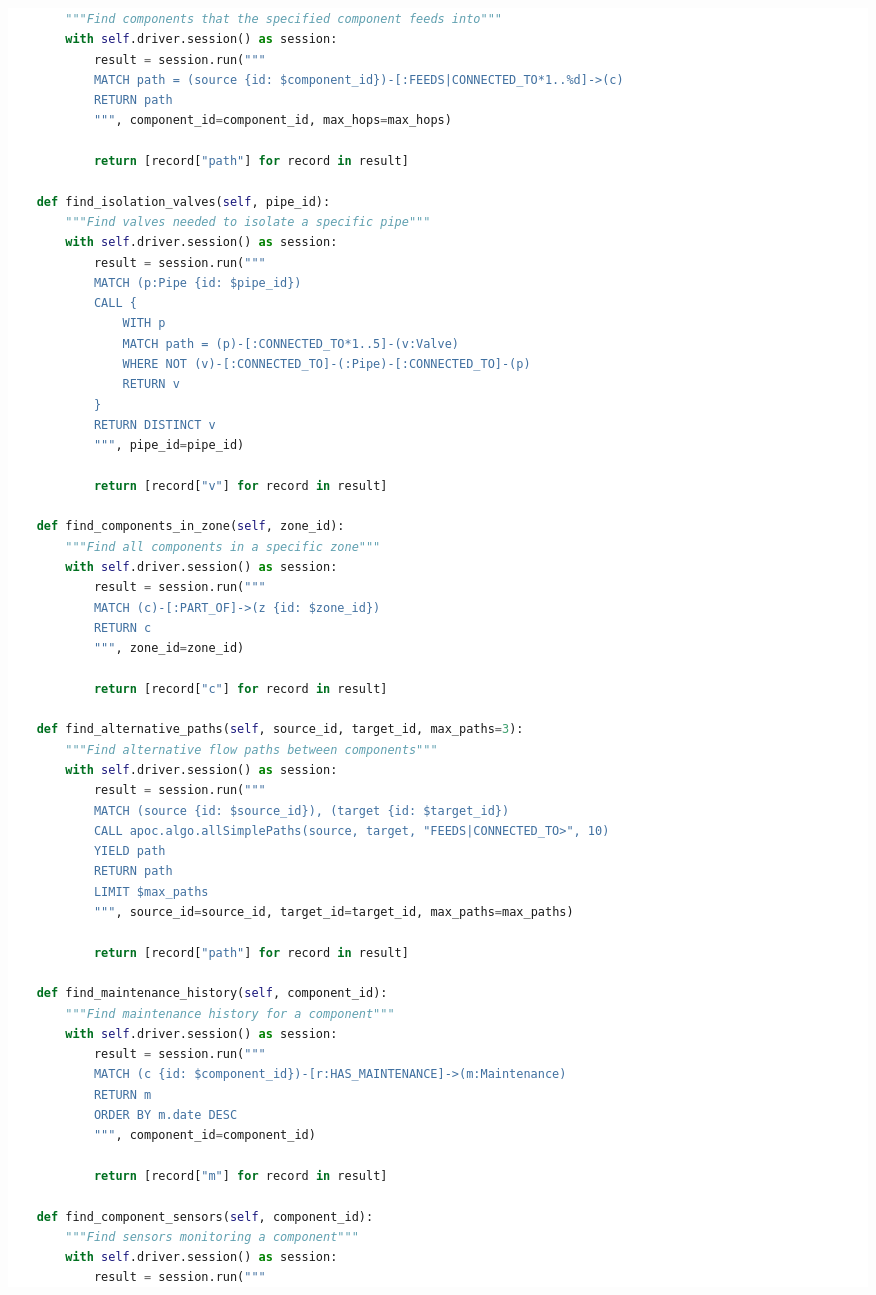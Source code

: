 ```python
        """Find components that the specified component feeds into"""
        with self.driver.session() as session:
            result = session.run("""
            MATCH path = (source {id: $component_id})-[:FEEDS|CONNECTED_TO*1..%d]->(c)
            RETURN path
            """, component_id=component_id, max_hops=max_hops)
            
            return [record["path"] for record in result]
    
    def find_isolation_valves(self, pipe_id):
        """Find valves needed to isolate a specific pipe"""
        with self.driver.session() as session:
            result = session.run("""
            MATCH (p:Pipe {id: $pipe_id})
            CALL {
                WITH p
                MATCH path = (p)-[:CONNECTED_TO*1..5]-(v:Valve)
                WHERE NOT (v)-[:CONNECTED_TO]-(:Pipe)-[:CONNECTED_TO]-(p)
                RETURN v
            }
            RETURN DISTINCT v
            """, pipe_id=pipe_id)
            
            return [record["v"] for record in result]
    
    def find_components_in_zone(self, zone_id):
        """Find all components in a specific zone"""
        with self.driver.session() as session:
            result = session.run("""
            MATCH (c)-[:PART_OF]->(z {id: $zone_id})
            RETURN c
            """, zone_id=zone_id)
            
            return [record["c"] for record in result]
    
    def find_alternative_paths(self, source_id, target_id, max_paths=3):
        """Find alternative flow paths between components"""
        with self.driver.session() as session:
            result = session.run("""
            MATCH (source {id: $source_id}), (target {id: $target_id})
            CALL apoc.algo.allSimplePaths(source, target, "FEEDS|CONNECTED_TO>", 10)
            YIELD path
            RETURN path
            LIMIT $max_paths
            """, source_id=source_id, target_id=target_id, max_paths=max_paths)
            
            return [record["path"] for record in result]
    
    def find_maintenance_history(self, component_id):
        """Find maintenance history for a component"""
        with self.driver.session() as session:
            result = session.run("""
            MATCH (c {id: $component_id})-[r:HAS_MAINTENANCE]->(m:Maintenance)
            RETURN m
            ORDER BY m.date DESC
            """, component_id=component_id)
            
            return [record["m"] for record in result]
    
    def find_component_sensors(self, component_id):
        """Find sensors monitoring a component"""
        with self.driver.session() as session:
            result = session.run("""
```